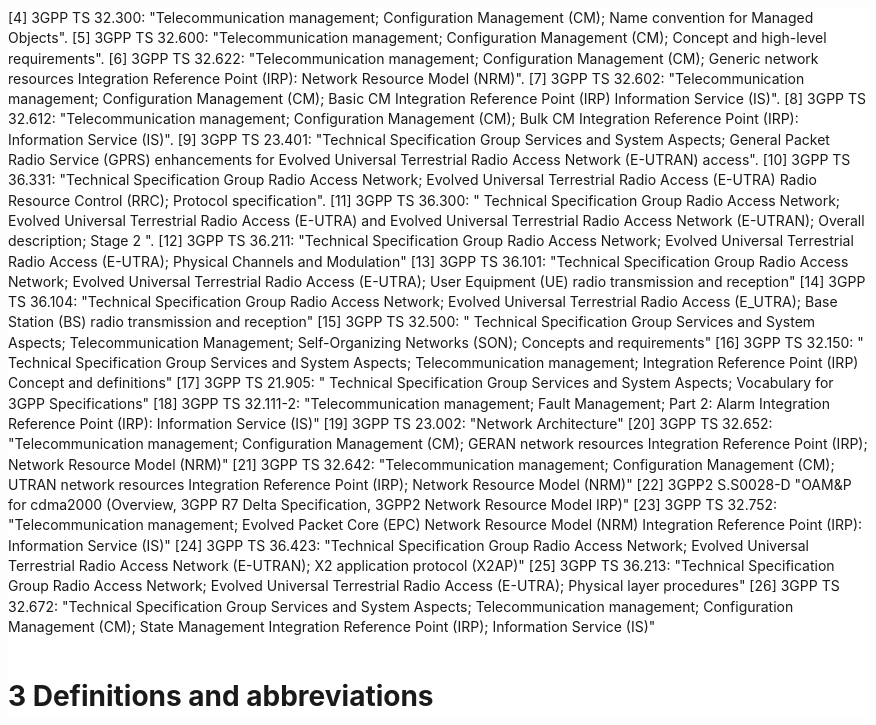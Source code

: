 [4] 3GPP TS 32.300: \"Telecommunication management; Configuration Management
(CM); Name convention for Managed Objects\".
[5] 3GPP TS 32.600: \"Telecommunication management; Configuration Management
(CM); Concept and high-level requirements\".
[6] 3GPP TS 32.622: \"Telecommunication management; Configuration Management
(CM); Generic network resources Integration Reference Point (IRP): Network
Resource Model (NRM)\".
[7] 3GPP TS 32.602: \"Telecommunication management; Configuration Management
(CM); Basic CM Integration Reference Point (IRP) Information Service (IS)\".
[8] 3GPP TS 32.612: \"Telecommunication management; Configuration Management
(CM); Bulk CM Integration Reference Point (IRP): Information Service (IS)\".
[9] 3GPP TS 23.401: \"Technical Specification Group Services and System
Aspects; General Packet Radio Service (GPRS) enhancements for Evolved
Universal Terrestrial Radio Access Network (E-UTRAN) access\".
[10] 3GPP TS 36.331: \"Technical Specification Group Radio Access Network;
Evolved Universal Terrestrial Radio Access (E-UTRA) Radio Resource Control
(RRC); Protocol specification\".
[11] 3GPP TS 36.300: \" Technical Specification Group Radio Access Network;
Evolved Universal Terrestrial Radio Access (E-UTRA) and Evolved Universal
Terrestrial Radio Access Network (E-UTRAN); Overall description; Stage 2 \".
[12] 3GPP TS 36.211: "Technical Specification Group Radio Access Network;
Evolved Universal Terrestrial Radio Access (E-UTRA); Physical Channels and
Modulation"
[13] 3GPP TS 36.101: "Technical Specification Group Radio Access Network;
Evolved Universal Terrestrial Radio Access (E-UTRA); User Equipment (UE) radio
transmission and reception"
[14] 3GPP TS 36.104: "Technical Specification Group Radio Access Network;
Evolved Universal Terrestrial Radio Access (E_UTRA); Base Station (BS) radio
transmission and reception"
[15] 3GPP TS 32.500: \" Technical Specification Group Services and System
Aspects; Telecommunication Management; Self-Organizing Networks (SON);
Concepts and requirements\"
[16] 3GPP TS 32.150: \" Technical Specification Group Services and System
Aspects; Telecommunication management; Integration Reference Point (IRP)
Concept and definitions\"
[17] 3GPP TS 21.905: \" Technical Specification Group Services and System
Aspects; Vocabulary for 3GPP Specifications\"
[18] 3GPP TS 32.111-2: "Telecommunication management; Fault Management; Part
2: Alarm Integration Reference Point (IRP): Information Service (IS)"
[19] 3GPP TS 23.002: "Network Architecture"
[20] 3GPP TS 32.652: "Telecommunication management; Configuration Management
(CM); GERAN network resources Integration Reference Point (IRP); Network
Resource Model (NRM)"
[21] 3GPP TS 32.642: "Telecommunication management; Configuration Management
(CM); UTRAN network resources Integration Reference Point (IRP); Network
Resource Model (NRM)"
[22] 3GPP2 S.S0028-D "OAM&P for cdma2000 (Overview, 3GPP R7 Delta
Specification, 3GPP2 Network Resource Model IRP)"
[23] 3GPP TS 32.752: "Telecommunication management; Evolved Packet Core (EPC)
Network Resource Model (NRM) Integration Reference Point (IRP): Information
Service (IS)"
[24] 3GPP TS 36.423: "Technical Specification Group Radio Access Network;
Evolved Universal Terrestrial Radio Access Network (E-UTRAN); X2 application
protocol (X2AP)"
[25] 3GPP TS 36.213: "Technical Specification Group Radio Access Network;
Evolved Universal Terrestrial Radio Access (E-UTRA); Physical layer
procedures"
[26] 3GPP TS 32.672: "Technical Specification Group Services and System
Aspects; Telecommunication management; Configuration Management (CM); State
Management Integration Reference Point (IRP); Information Service (IS)"
# 3 Definitions and abbreviations